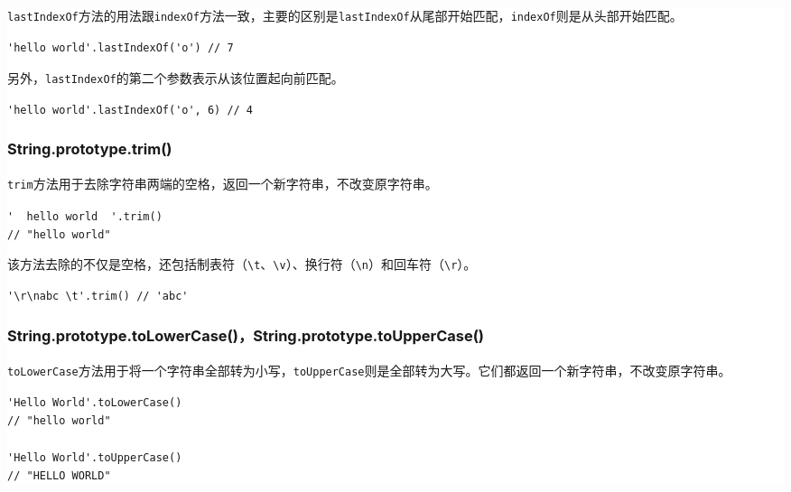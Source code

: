 `lastIndexOf`方法的用法跟`indexOf`方法一致，主要的区别是`lastIndexOf`从尾部开始匹配，`indexOf`则是从头部开始匹配。

```
'hello world'.lastIndexOf('o') // 7
```

另外，`lastIndexOf`的第二个参数表示从该位置起向前匹配。

```
'hello world'.lastIndexOf('o', 6) // 4
```

### String.prototype.trim()

`trim`方法用于去除字符串两端的空格，返回一个新字符串，不改变原字符串。

```
'  hello world  '.trim()
// "hello world"
```

该方法去除的不仅是空格，还包括制表符（`\t`、`\v`）、换行符（`\n`）和回车符（`\r`）。

```
'\r\nabc \t'.trim() // 'abc'
```

### String.prototype.toLowerCase()，String.prototype.toUpperCase()

`toLowerCase`方法用于将一个字符串全部转为小写，`toUpperCase`则是全部转为大写。它们都返回一个新字符串，不改变原字符串。

```
'Hello World'.toLowerCase()
// "hello world"

'Hello World'.toUpperCase()
// "HELLO WORLD"
```
